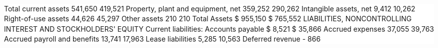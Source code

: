 <td>Total current assets</td>
<td>541,650</td>
<td>419,521</td>
</tr>
<tr>
<td>Property, plant and equipment, net</td>
<td>359,252</td>
<td>290,262</td>
</tr>
<tr>
<td>Intangible assets, net</td>
<td>9,412</td>
<td>10,262</td>
</tr>
<tr>
<td>Right-of-use assets</td>
<td>44,626</td>
<td>45,297</td>
</tr>
<tr>
<td>Other assets</td>
<td>210</td>
<td>210</td>
</tr>
<tr>
<td>Total Assets</td>
<td>$ 955,150</td>
<td>$ 765,552</td>
</tr>
<tr>
<td>LIABILITIES, NONCONTROLLING INTEREST AND STOCKHOLDERS' EQUITY</td>
<td></td>
<td></td>
</tr>
<tr>
<td>Current liabilities:</td>
<td></td>
<td></td>
</tr>
<tr>
<td>Accounts payable</td>
<td>$ 8,521</td>
<td>$ 35,866</td>
</tr>
<tr>
<td>Accrued expenses</td>
<td>37,055</td>
<td>39,763</td>
</tr>
<tr>
<td>Accrued payroll and benefits</td>
<td>13,741</td>
<td>17,963</td>
</tr>
<tr>
<td>Lease liabilities</td>
<td>5,285</td>
<td>10,563</td>
</tr>
<tr>
<td>Deferred revenue</td>
<td>-</td>
<td>866</td>
</tr>